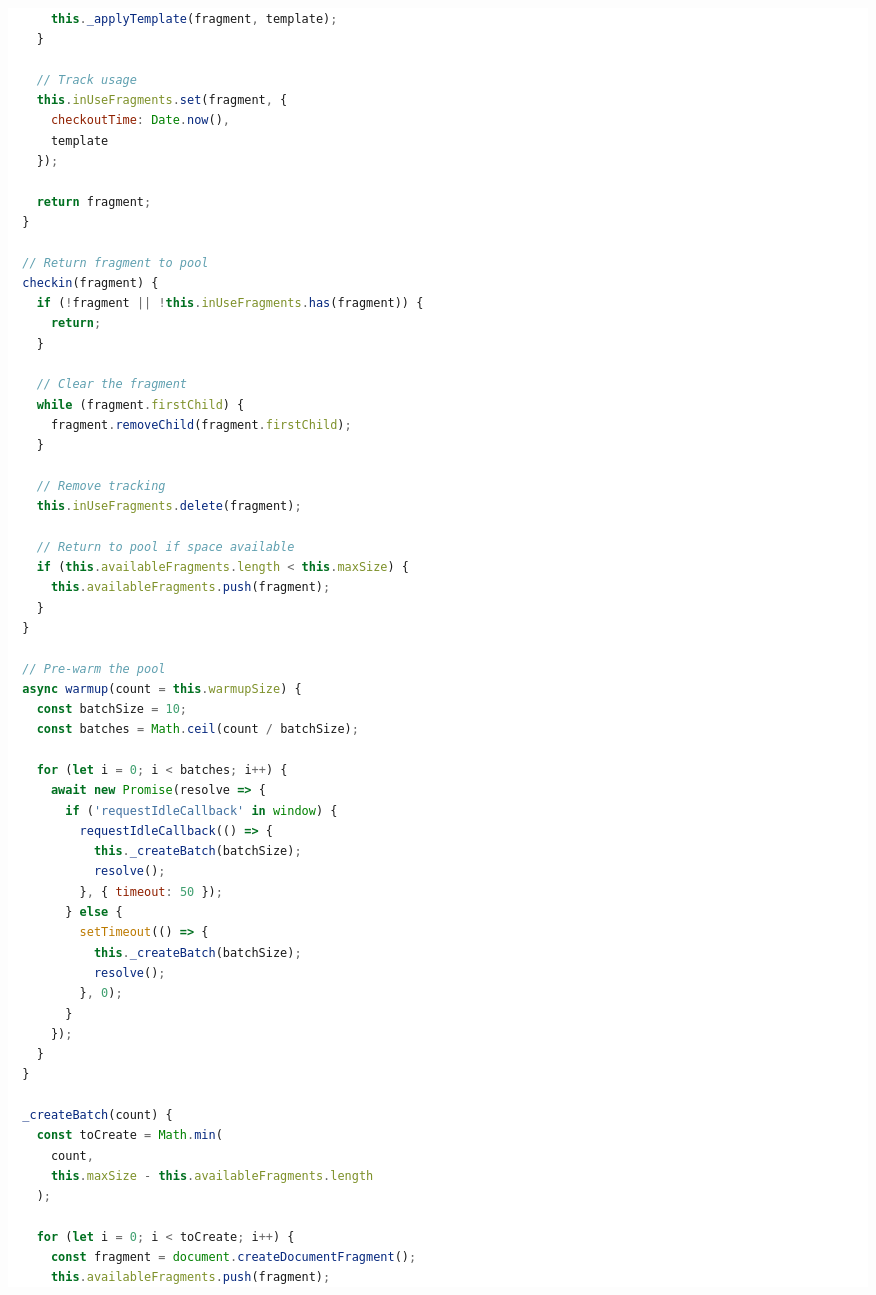 ```javascript
      this._applyTemplate(fragment, template);
    }
    
    // Track usage
    this.inUseFragments.set(fragment, {
      checkoutTime: Date.now(),
      template
    });
    
    return fragment;
  }
  
  // Return fragment to pool
  checkin(fragment) {
    if (!fragment || !this.inUseFragments.has(fragment)) {
      return;
    }
    
    // Clear the fragment
    while (fragment.firstChild) {
      fragment.removeChild(fragment.firstChild);
    }
    
    // Remove tracking
    this.inUseFragments.delete(fragment);
    
    // Return to pool if space available
    if (this.availableFragments.length < this.maxSize) {
      this.availableFragments.push(fragment);
    }
  }
  
  // Pre-warm the pool
  async warmup(count = this.warmupSize) {
    const batchSize = 10;
    const batches = Math.ceil(count / batchSize);
    
    for (let i = 0; i < batches; i++) {
      await new Promise(resolve => {
        if ('requestIdleCallback' in window) {
          requestIdleCallback(() => {
            this._createBatch(batchSize);
            resolve();
          }, { timeout: 50 });
        } else {
          setTimeout(() => {
            this._createBatch(batchSize);
            resolve();
          }, 0);
        }
      });
    }
  }
  
  _createBatch(count) {
    const toCreate = Math.min(
      count,
      this.maxSize - this.availableFragments.length
    );
    
    for (let i = 0; i < toCreate; i++) {
      const fragment = document.createDocumentFragment();
      this.availableFragments.push(fragment);
```